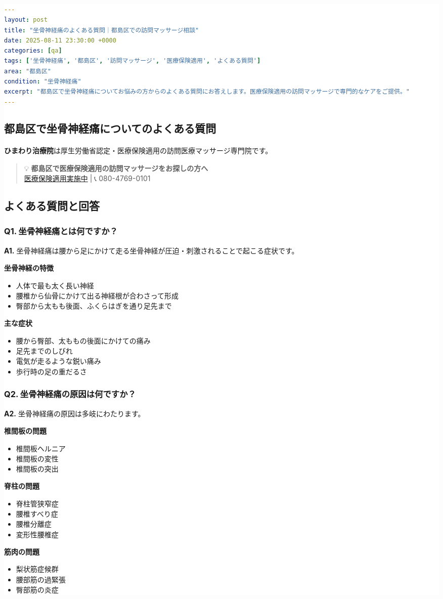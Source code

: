 ```yaml
---
layout: post
title: "坐骨神経痛のよくある質問｜都島区での訪問マッサージ相談"
date: 2025-08-11 23:30:00 +0000
categories: [qa]
tags: ['坐骨神経痛', '都島区', '訪問マッサージ', '医療保険適用', 'よくある質問']
area: "都島区"
condition: "坐骨神経痛"
excerpt: "都島区で坐骨神経痛についてお悩みの方からのよくある質問にお答えします。医療保険適用の訪問マッサージで専門的なケアをご提供。"
---
```


## 都島区で坐骨神経痛についてのよくある質問

**ひまわり治療院**は厚生労働省認定・医療保険適用の訪問医療マッサージ専門院です。

> 💡 **都島区で医療保険適用の訪問マッサージをお探しの方へ**  
> [医療保険適用実施中](https://peraichi.com/landing_pages/view/himawari-massage) | 📞 080-4769-0101

## よくある質問と回答

### Q1. 坐骨神経痛とは何ですか？

**A1.** 坐骨神経痛は腰から足にかけて走る坐骨神経が圧迫・刺激されることで起こる症状です。

**坐骨神経の特徴**
- 人体で最も太く長い神経
- 腰椎から仙骨にかけて出る神経根が合わさって形成
- 臀部から太もも後面、ふくらはぎを通り足先まで

**主な症状**
- 腰から臀部、太ももの後面にかけての痛み
- 足先までのしびれ
- 電気が走るような鋭い痛み
- 歩行時の足の重だるさ

### Q2. 坐骨神経痛の原因は何ですか？

**A2.** 坐骨神経痛の原因は多岐にわたります。

**椎間板の問題**
- 椎間板ヘルニア
- 椎間板の変性
- 椎間板の突出

**脊柱の問題**
- 脊柱管狭窄症
- 腰椎すべり症
- 腰椎分離症
- 変形性腰椎症

**筋肉の問題**
- 梨状筋症候群
- 腰部筋の過緊張
- 臀部筋の炎症

